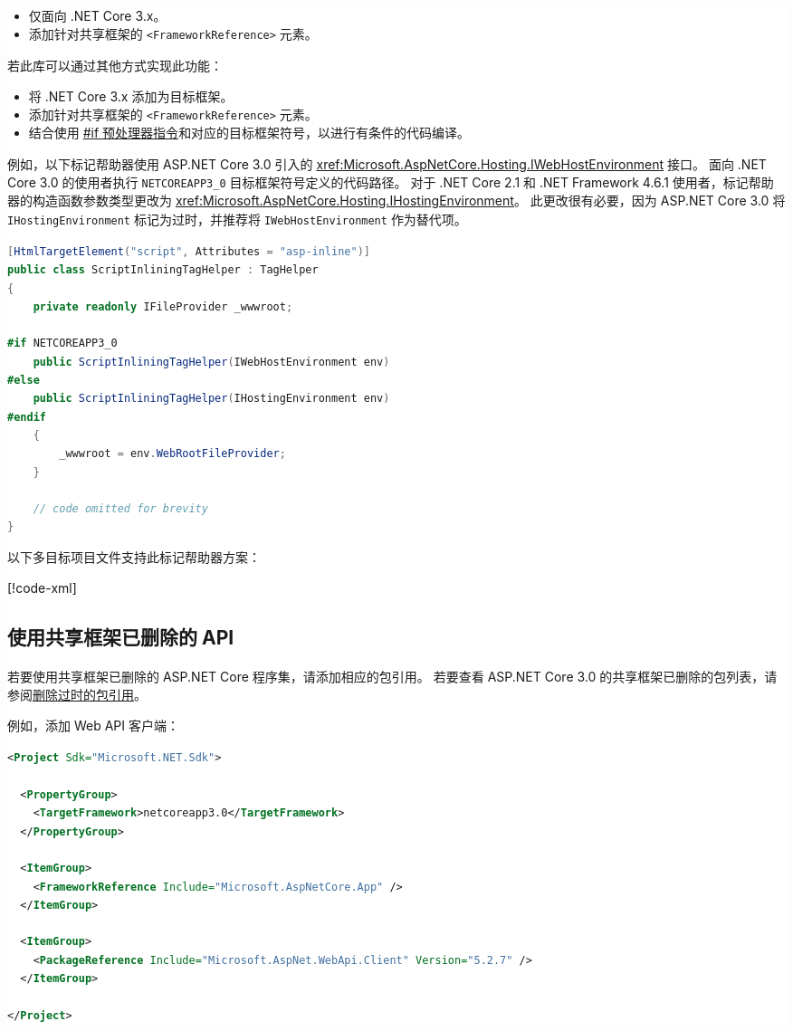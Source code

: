 * 仅面向 .NET Core 3.x。
* 添加针对共享框架的 `<FrameworkReference>` 元素。

若此库可以通过其他方式实现此功能：

* 将 .NET Core 3.x 添加为目标框架。
* 添加针对共享框架的 `<FrameworkReference>` 元素。
* 结合使用 [#if 预处理器指令](/dotnet/csharp/language-reference/preprocessor-directives/preprocessor-if)和对应的目标框架符号，以进行有条件的代码编译。

例如，以下标记帮助器使用 ASP.NET Core 3.0 引入的 <xref:Microsoft.AspNetCore.Hosting.IWebHostEnvironment> 接口。 面向 .NET Core 3.0 的使用者执行 `NETCOREAPP3_0` 目标框架符号定义的代码路径。 对于 .NET Core 2.1 和 .NET Framework 4.6.1 使用者，标记帮助器的构造函数参数类型更改为 <xref:Microsoft.AspNetCore.Hosting.IHostingEnvironment>。 此更改很有必要，因为 ASP.NET Core 3.0 将 `IHostingEnvironment` 标记为过时，并推荐将 `IWebHostEnvironment` 作为替代项。

```csharp
[HtmlTargetElement("script", Attributes = "asp-inline")]
public class ScriptInliningTagHelper : TagHelper
{
    private readonly IFileProvider _wwwroot;

#if NETCOREAPP3_0
    public ScriptInliningTagHelper(IWebHostEnvironment env)
#else
    public ScriptInliningTagHelper(IHostingEnvironment env)
#endif
    {
        _wwwroot = env.WebRootFileProvider;
    }

    // code omitted for brevity
}
```

以下多目标项目文件支持此标记帮助器方案：

[!code-xml[](target-aspnetcore/samples/multi-tfm/recommended-tag-helpers-library.csproj)]

## <a name="use-an-api-removed-from-the-shared-framework"></a>使用共享框架已删除的 API

若要使用共享框架已删除的 ASP.NET Core 程序集，请添加相应的包引用。 若要查看 ASP.NET Core 3.0 的共享框架已删除的包列表，请参阅[删除过时的包引用](xref:migration/22-to-30#remove-obsolete-package-references)。

例如，添加 Web API 客户端：

```xml
<Project Sdk="Microsoft.NET.Sdk">

  <PropertyGroup>
    <TargetFramework>netcoreapp3.0</TargetFramework>
  </PropertyGroup>

  <ItemGroup>
    <FrameworkReference Include="Microsoft.AspNetCore.App" />
  </ItemGroup>

  <ItemGroup>
    <PackageReference Include="Microsoft.AspNet.WebApi.Client" Version="5.2.7" />
  </ItemGroup>

</Project>
```

